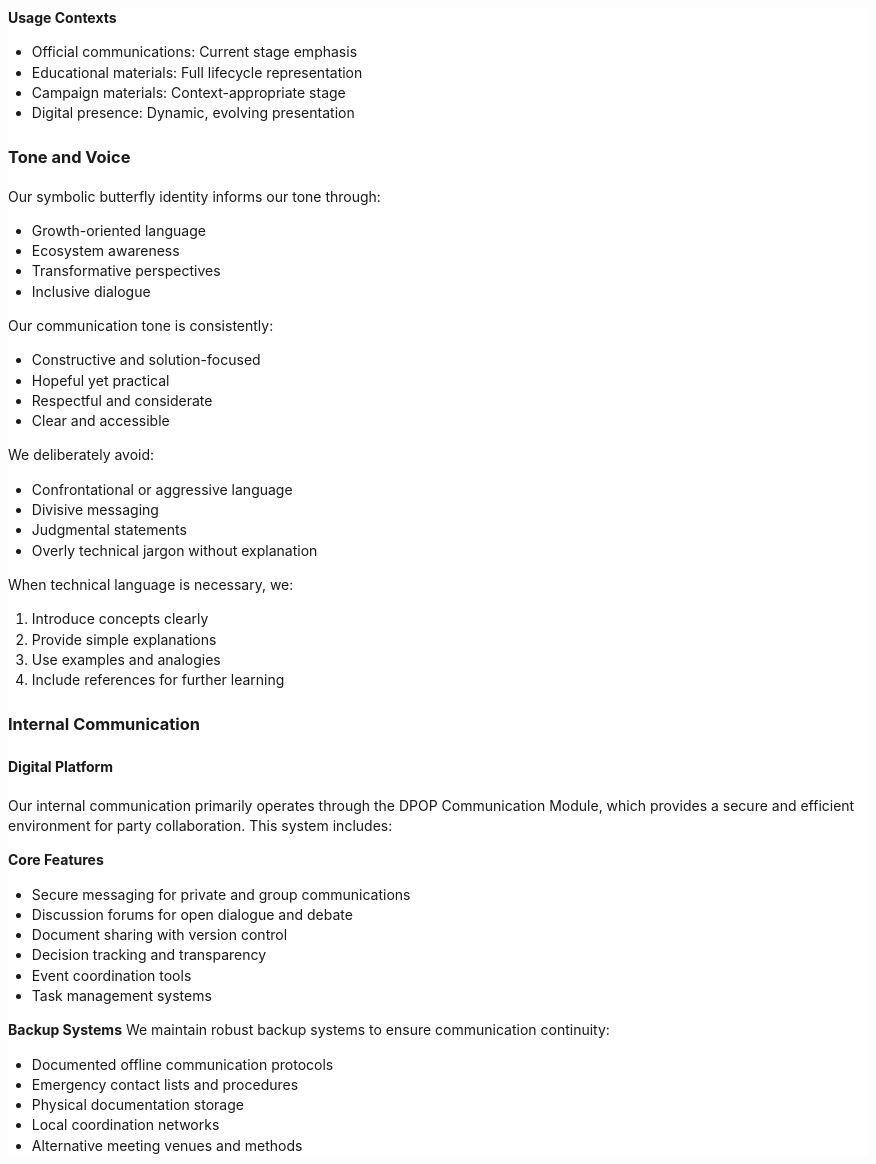 **Usage Contexts**
- Official communications: Current stage emphasis
- Educational materials: Full lifecycle representation
- Campaign materials: Context-appropriate stage
- Digital presence: Dynamic, evolving presentation

### Tone and Voice

Our symbolic butterfly identity informs our tone through:
- Growth-oriented language
- Ecosystem awareness
- Transformative perspectives
- Inclusive dialogue

Our communication tone is consistently:
- Constructive and solution-focused
- Hopeful yet practical
- Respectful and considerate
- Clear and accessible

We deliberately avoid:
- Confrontational or aggressive language
- Divisive messaging
- Judgmental statements
- Overly technical jargon without explanation

When technical language is necessary, we:
1. Introduce concepts clearly
2. Provide simple explanations
3. Use examples and analogies
4. Include references for further learning

### Internal Communication

#### Digital Platform
Our internal communication primarily operates through the DPOP Communication Module, which provides a secure and efficient environment for party collaboration. This system includes:

**Core Features**
- Secure messaging for private and group communications
- Discussion forums for open dialogue and debate
- Document sharing with version control
- Decision tracking and transparency
- Event coordination tools
- Task management systems

**Backup Systems**
We maintain robust backup systems to ensure communication continuity:
- Documented offline communication protocols
- Emergency contact lists and procedures
- Physical documentation storage
- Local coordination networks
- Alternative meeting venues and methods
